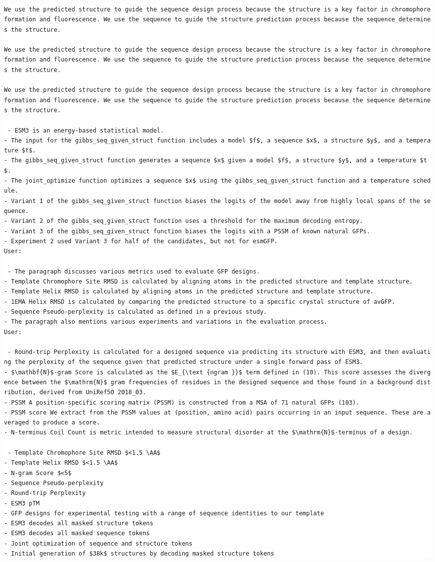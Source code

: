 ```
We use the predicted structure to guide the sequence design process because the structure is a key factor in chromophore formation and fluorescence. We use the sequence to guide the structure prediction process because the sequence determines the structure.

We use the predicted structure to guide the sequence design process because the structure is a key factor in chromophore formation and fluorescence. We use the sequence to guide the structure prediction process because the sequence determines the structure.

We use the predicted structure to guide the sequence design process because the structure is a key factor in chromophore formation and fluorescence. We use the sequence to guide the structure prediction process because the sequence determines the structure.

 - ESM3 is an energy-based statistical model.
- The input for the gibbs_seq_given_struct function includes a model $f$, a sequence $x$, a structure $y$, and a temperature $t$.
- The gibbs_seq_given_struct function generates a sequence $x$ given a model $f$, a structure $y$, and a temperature $t$.
- The joint_optimize function optimizes a sequence $x$ using the gibbs_seq_given_struct function and a temperature schedule.
- Variant 1 of the gibbs_seq_given_struct function biases the logits of the model away from highly local spans of the sequence.
- Variant 2 of the gibbs_seq_given_struct function uses a threshold for the maximum decoding entropy.
- Variant 3 of the gibbs_seq_given_struct function biases the logits with a PSSM of known natural GFPs.
- Experiment 2 used Variant 3 for half of the candidates, but not for esmGFP.
User:

 - The paragraph discusses various metrics used to evaluate GFP designs.
- Template Chromophore Site RMSD is calculated by aligning atoms in the predicted structure and template structure.
- Template Helix RMSD is calculated by aligning atoms in the predicted structure and template structure.
- 1EMA Helix RMSD is calculated by comparing the predicted structure to a specific crystal structure of avGFP.
- Sequence Pseudo-perplexity is calculated as defined in a previous study.
- The paragraph also mentions various experiments and variations in the evaluation process.
User:

 - Round-trip Perplexity is calculated for a designed sequence via predicting its structure with ESM3, and then evaluating the perplexity of the sequence given that predicted structure under a single forward pass of ESM3.
- $\mathbf{N}$-gram Score is calculated as the $E_{\text {ngram }}$ term defined in (10). This score assesses the divergence between the $\mathrm{N}$ gram frequencies of residues in the designed sequence and those found in a background distribution, derived from UniRef50 2018_03.
- PSSM A position-specific scoring matrix (PSSM) is constructed from a MSA of 71 natural GFPs (103).
- PSSM score We extract from the PSSM values at (position, amino acid) pairs occurring in an input sequence. These are averaged to produce a score.
- N-terminus Coil Count is metric intended to measure structural disorder at the $\mathrm{N}$-terminus of a design.

 - Template Chromophore Site RMSD $<1.5 \AA$
- Template Helix RMSD $<1.5 \AA$
- N-gram Score $<5$
- Sequence Pseudo-perplexity
- Round-trip Perplexity
- ESM3 pTM
- GFP designs for experimental testing with a range of sequence identities to our template
- ESM3 decodes all masked structure tokens
- ESM3 decodes all masked sequence tokens
- Joint optimization of sequence and structure tokens
- Initial generation of $38k$ structures by decoding masked structure tokens
```